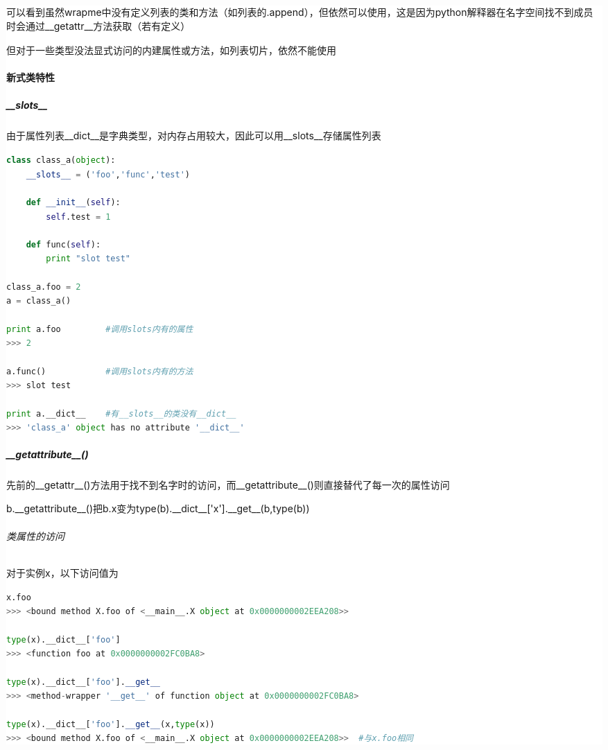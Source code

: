 可以看到虽然wrapme中没有定义列表的类和方法（如列表的.append），但依然可以使用，这是因为python解释器在名字空间找不到成员时会通过\_\_getattr\_\_方法获取（若有定义）

但对于一些类型没法显式访问的内建属性或方法，如列表切片，依然不能使用

#### 新式类特性

##### \_\_slots\_\_

由于属性列表\_\_dict\_\_是字典类型，对内存占用较大，因此可以用\_\_slots\_\_存储属性列表

```python
class class_a(object):
    __slots__ = ('foo','func','test')

    def __init__(self):
        self.test = 1

    def func(self):
        print "slot test"
        
class_a.foo = 2
a = class_a()

print a.foo			#调用slots内有的属性
>>> 2

a.func()			#调用slots内有的方法
>>> slot test

print a.__dict__	#有__slots__的类没有__dict__
>>> 'class_a' object has no attribute '__dict__'
```

##### \_\_getattribute\_\_()

先前的\_\_getattr\_\_()方法用于找不到名字时的访问，而\_\_getattribute\_\_()则直接替代了每一次的属性访问

b.\_\_getattribute\_\_()把b.x变为type(b).\_\_dict\_\_['x'].\_\_get\_\_(b,type(b))

###### 类属性的访问

对于实例x，以下访问值为

```python
x.foo
>>> <bound method X.foo of <__main__.X object at 0x0000000002EEA208>>

type(x).__dict__['foo']
>>> <function foo at 0x0000000002FC0BA8>

type(x).__dict__['foo'].__get__
>>> <method-wrapper '__get__' of function object at 0x0000000002FC0BA8>

type(x).__dict__['foo'].__get__(x,type(x))
>>> <bound method X.foo of <__main__.X object at 0x0000000002EEA208>>  #与x.foo相同
```
